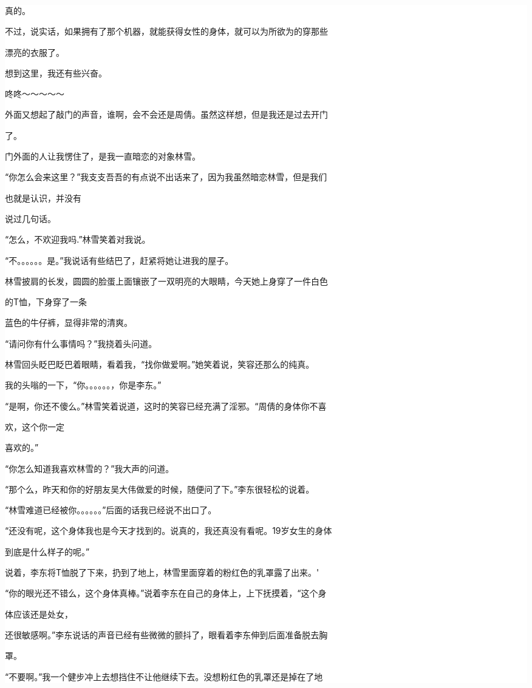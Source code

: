 真的。

不过，说实话，如果拥有了那个机器，就能获得女性的身体，就可以为所欲为的穿那些

漂亮的衣服了。

想到这里，我还有些兴奋。

咚咚～～～～～

外面又想起了敲门的声音，谁啊，会不会还是周倩。虽然这样想，但是我还是过去开门

了。

门外面的人让我愣住了，是我一直暗恋的对象林雪。

“你怎么会来这里？”我支支吾吾的有点说不出话来了，因为我虽然暗恋林雪，但是我们

也就是认识，并没有

说过几句话。

“怎么，不欢迎我吗.”林雪笑着对我说。

“不。。。。。。是。”我说话有些结巴了，赶紧将她让进我的屋子。

林雪披肩的长发，圆圆的脸蛋上面镶嵌了一双明亮的大眼睛，今天她上身穿了一件白色

的T恤，下身穿了一条

蓝色的牛仔裤，显得非常的清爽。

“请问你有什么事情吗？”我挠着头问道。

林雪回头眨巴眨巴着眼睛，看着我，“找你做爱啊。”她笑着说，笑容还那么的纯真。

我的头嗡的一下，“你。。。。。。，你是李东。”

“是啊，你还不傻么。”林雪笑着说道，这时的笑容已经充满了淫邪。“周倩的身体你不喜

欢，这个你一定

喜欢的。”

“你怎么知道我喜欢林雪的？”我大声的问道。

“那个么，昨天和你的好朋友吴大伟做爱的时候，随便问了下。”李东很轻松的说着。

“林雪难道已经被你。。。。。。”后面的话我已经说不出口了。

“还没有呢，这个身体我也是今天才找到的。说真的，我还真没有看呢。19岁女生的身体

到底是什么样子的呢。”

说着，李东将T恤脱了下来，扔到了地上，林雪里面穿着的粉红色的乳罩露了出来。'

“你的眼光还不错么，这个身体真棒。”说着李东在自己的身体上，上下抚摸着，“这个身

体应该还是处女，

还很敏感啊。”李东说话的声音已经有些微微的颤抖了，眼看着李东伸到后面准备脱去胸

罩。

“不要啊。”我一个健步冲上去想挡住不让他继续下去。没想粉红色的乳罩还是掉在了地
